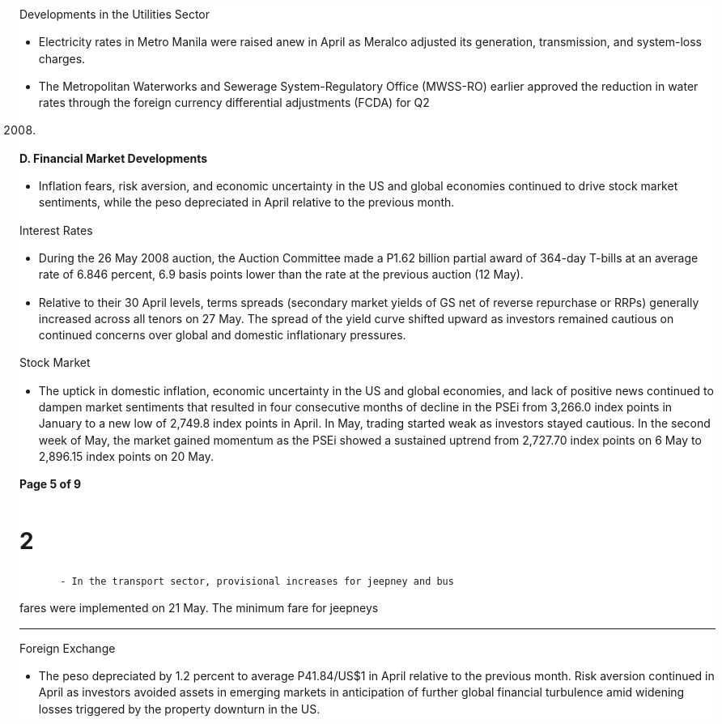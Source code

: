 Developments in the Utilities Sector

  - Electricity rates in Metro Manila were raised anew in April as Meralco
adjusted its generation, transmission, and system-loss charges.

  - The Metropolitan Waterworks and Sewerage System-Regulatory
Office (MWSS-RO) earlier approved the reduction in water rates
through the foreign currency differential adjustments (FCDA) for Q2
2008.

**D. Financial Market Developments**

  - Inflation fears, risk aversion, and economic uncertainty in the US and
global economies continued to drive stock market sentiments, while
the peso depreciated in April relative to the previous month.

Interest Rates

  - During the 26 May 2008 auction, the Auction Committee made a
P1.62 billion partial award of 364-day T-bills at an average rate of
6.846 percent, 6.9 basis points lower than the rate at the previous
auction (12 May).

  - Relative to their 30 April levels, terms spreads (secondary market
yields of GS net of reverse repurchase or RRPs) generally increased
across all tenors on 27 May. The spread of the yield curve shifted
upward as investors remained cautious on continued concerns over
global and domestic inflationary pressures.

Stock Market

  - The uptick in domestic inflation, economic uncertainty in the US and
global economies, and lack of positive news continued to dampen
market sentiments that resulted in four consecutive months of decline
in the PSEi from 3,266.0 index points in January to a new low of
2,749.8 index points in April. In May, trading started weak as investors
stayed cautious. In the second week of May, the market gained
momentum as the PSEi showed a sustained uptrend from 2,727.70
index points on 6 May to 2,896.15 index points on 20 May.

**Page 5 of 9**


# 2

           - In the transport sector, provisional increases for jeepney and bus
fares were implemented on 21 May. The minimum fare for jeepneys


-----

Foreign Exchange

  - The peso depreciated by 1.2 percent to average P41.84/US$1 in April
relative to the previous month. Risk aversion continued in April as
investors avoided assets in emerging markets in anticipation of further
global financial turbulence amid widening losses triggered by the
property downturn in the US.
